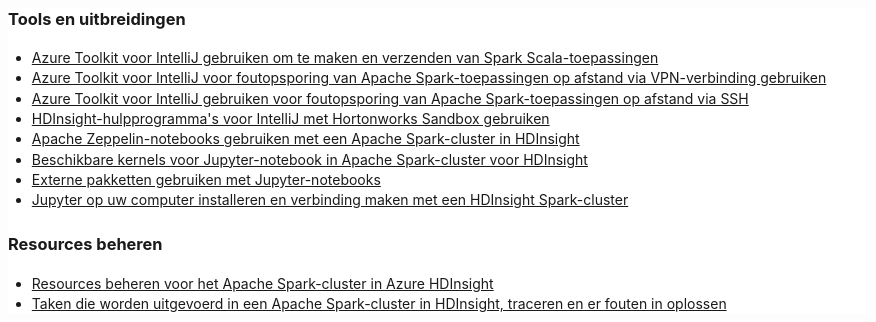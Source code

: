 ### <a name="tools-and-extensions"></a>Tools en uitbreidingen
* [Azure Toolkit voor IntelliJ gebruiken om te maken en verzenden van Spark Scala-toepassingen](apache-spark-intellij-tool-plugin.md)
* [Azure Toolkit voor IntelliJ voor foutopsporing van Apache Spark-toepassingen op afstand via VPN-verbinding gebruiken](../hdinsight-apache-spark-intellij-tool-plugin-debug-jobs-remotely.md)
* [Azure Toolkit voor IntelliJ gebruiken voor foutopsporing van Apache Spark-toepassingen op afstand via SSH](../hdinsight-apache-spark-intellij-tool-debug-remotely-through-ssh.md)
* [HDInsight-hulpprogramma's voor IntelliJ met Hortonworks Sandbox gebruiken](../hadoop/hdinsight-tools-for-intellij-with-hortonworks-sandbox.md)
* [Apache Zeppelin-notebooks gebruiken met een Apache Spark-cluster in HDInsight](apache-spark-zeppelin-notebook.md)
* [Beschikbare kernels voor Jupyter-notebook in Apache Spark-cluster voor HDInsight](apache-spark-jupyter-notebook-kernels.md)
* [Externe pakketten gebruiken met Jupyter-notebooks](apache-spark-jupyter-notebook-use-external-packages.md)
* [Jupyter op uw computer installeren en verbinding maken met een HDInsight Spark-cluster](apache-spark-jupyter-notebook-install-locally.md)

### <a name="managing-resources"></a>Resources beheren
* [Resources beheren voor het Apache Spark-cluster in Azure HDInsight](apache-spark-resource-manager.md)
* [Taken die worden uitgevoerd in een Apache Spark-cluster in HDInsight, traceren en er fouten in oplossen](apache-spark-job-debugging.md)

